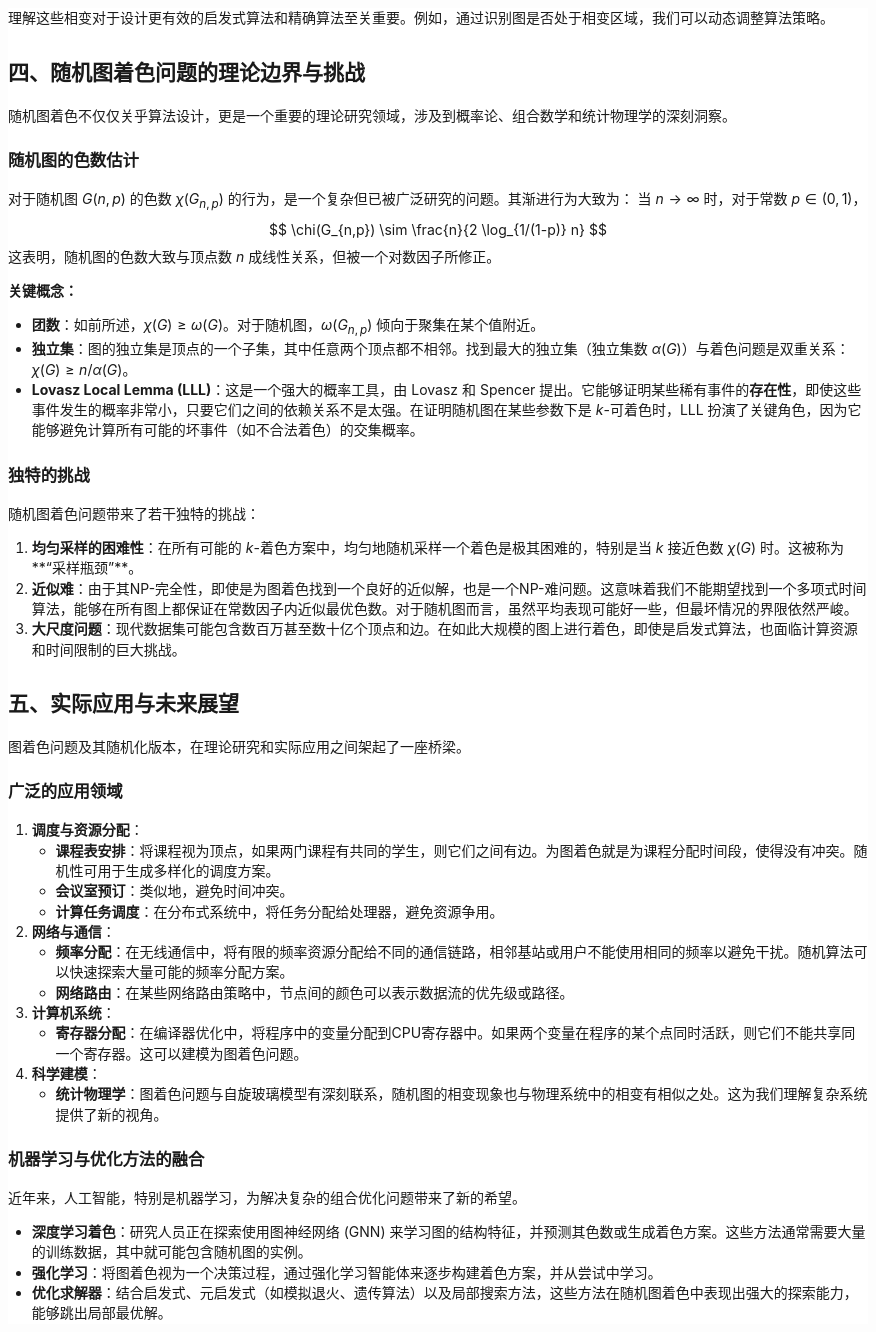 理解这些相变对于设计更有效的启发式算法和精确算法至关重要。例如，通过识别图是否处于相变区域，我们可以动态调整算法策略。

## 四、随机图着色问题的理论边界与挑战

随机图着色不仅仅关乎算法设计，更是一个重要的理论研究领域，涉及到概率论、组合数学和统计物理学的深刻洞察。

### 随机图的色数估计

对于随机图 $G(n,p)$ 的色数 $\chi(G_{n,p})$ 的行为，是一个复杂但已被广泛研究的问题。其渐进行为大致为：
当 $n \to \infty$ 时，对于常数 $p \in (0,1)$，
$$
\chi(G_{n,p}) \sim \frac{n}{2 \log_{1/(1-p)} n}
$$
这表明，随机图的色数大致与顶点数 $n$ 成线性关系，但被一个对数因子所修正。

**关键概念：**
*   **团数**：如前所述，$\chi(G) \ge \omega(G)$。对于随机图，$\omega(G_{n,p})$ 倾向于聚集在某个值附近。
*   **独立集**：图的独立集是顶点的一个子集，其中任意两个顶点都不相邻。找到最大的独立集（独立集数 $\alpha(G)$）与着色问题是双重关系：$\chi(G) \ge n / \alpha(G)$。
*   **Lovasz Local Lemma (LLL)**：这是一个强大的概率工具，由 Lovasz 和 Spencer 提出。它能够证明某些稀有事件的**存在性**，即使这些事件发生的概率非常小，只要它们之间的依赖关系不是太强。在证明随机图在某些参数下是 $k$-可着色时，LLL 扮演了关键角色，因为它能够避免计算所有可能的坏事件（如不合法着色）的交集概率。

### 独特的挑战

随机图着色问题带来了若干独特的挑战：
1.  **均匀采样的困难性**：在所有可能的 $k$-着色方案中，均匀地随机采样一个着色是极其困难的，特别是当 $k$ 接近色数 $\chi(G)$ 时。这被称为**“采样瓶颈”**。
2.  **近似难**：由于其NP-完全性，即使是为图着色找到一个良好的近似解，也是一个NP-难问题。这意味着我们不能期望找到一个多项式时间算法，能够在所有图上都保证在常数因子内近似最优色数。对于随机图而言，虽然平均表现可能好一些，但最坏情况的界限依然严峻。
3.  **大尺度问题**：现代数据集可能包含数百万甚至数十亿个顶点和边。在如此大规模的图上进行着色，即使是启发式算法，也面临计算资源和时间限制的巨大挑战。

## 五、实际应用与未来展望

图着色问题及其随机化版本，在理论研究和实际应用之间架起了一座桥梁。

### 广泛的应用领域

1.  **调度与资源分配**：
    *   **课程表安排**：将课程视为顶点，如果两门课程有共同的学生，则它们之间有边。为图着色就是为课程分配时间段，使得没有冲突。随机性可用于生成多样化的调度方案。
    *   **会议室预订**：类似地，避免时间冲突。
    *   **计算任务调度**：在分布式系统中，将任务分配给处理器，避免资源争用。
2.  **网络与通信**：
    *   **频率分配**：在无线通信中，将有限的频率资源分配给不同的通信链路，相邻基站或用户不能使用相同的频率以避免干扰。随机算法可以快速探索大量可能的频率分配方案。
    *   **网络路由**：在某些网络路由策略中，节点间的颜色可以表示数据流的优先级或路径。
3.  **计算机系统**：
    *   **寄存器分配**：在编译器优化中，将程序中的变量分配到CPU寄存器中。如果两个变量在程序的某个点同时活跃，则它们不能共享同一个寄存器。这可以建模为图着色问题。
4.  **科学建模**：
    *   **统计物理学**：图着色问题与自旋玻璃模型有深刻联系，随机图的相变现象也与物理系统中的相变有相似之处。这为我们理解复杂系统提供了新的视角。

### 机器学习与优化方法的融合

近年来，人工智能，特别是机器学习，为解决复杂的组合优化问题带来了新的希望。
*   **深度学习着色**：研究人员正在探索使用图神经网络 (GNN) 来学习图的结构特征，并预测其色数或生成着色方案。这些方法通常需要大量的训练数据，其中就可能包含随机图的实例。
*   **强化学习**：将图着色视为一个决策过程，通过强化学习智能体来逐步构建着色方案，并从尝试中学习。
*   **优化求解器**：结合启发式、元启发式（如模拟退火、遗传算法）以及局部搜索方法，这些方法在随机图着色中表现出强大的探索能力，能够跳出局部最优解。
